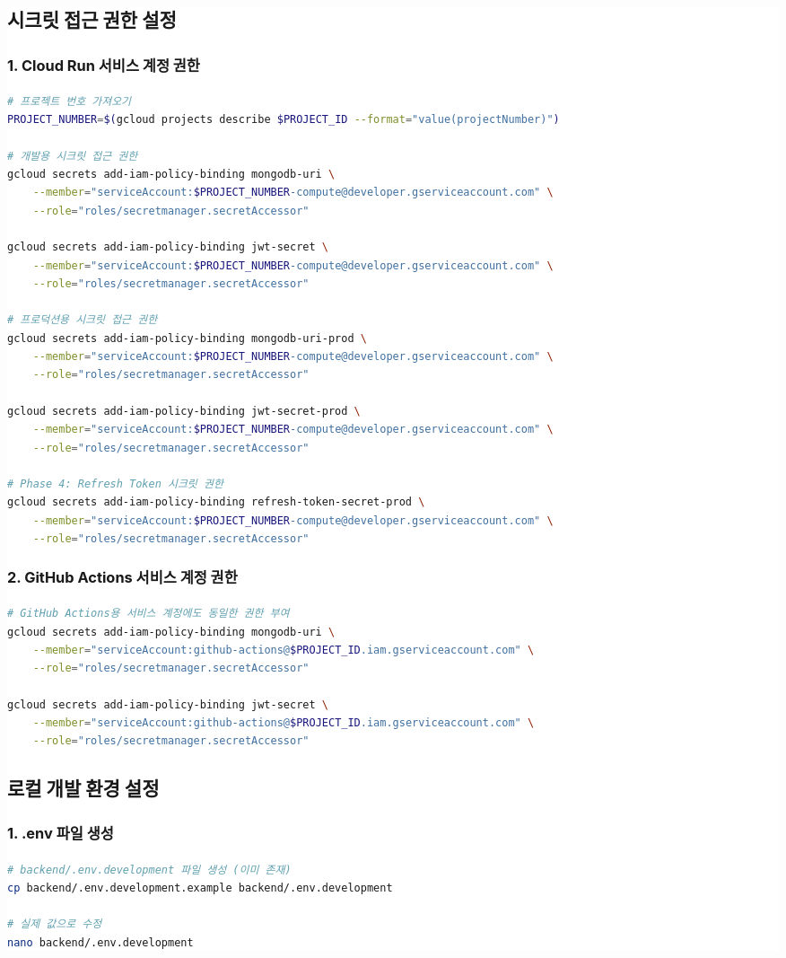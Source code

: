 ## 시크릿 접근 권한 설정

### 1. Cloud Run 서비스 계정 권한
```bash
# 프로젝트 번호 가져오기
PROJECT_NUMBER=$(gcloud projects describe $PROJECT_ID --format="value(projectNumber)")

# 개발용 시크릿 접근 권한
gcloud secrets add-iam-policy-binding mongodb-uri \
    --member="serviceAccount:$PROJECT_NUMBER-compute@developer.gserviceaccount.com" \
    --role="roles/secretmanager.secretAccessor"

gcloud secrets add-iam-policy-binding jwt-secret \
    --member="serviceAccount:$PROJECT_NUMBER-compute@developer.gserviceaccount.com" \
    --role="roles/secretmanager.secretAccessor"

# 프로덕션용 시크릿 접근 권한
gcloud secrets add-iam-policy-binding mongodb-uri-prod \
    --member="serviceAccount:$PROJECT_NUMBER-compute@developer.gserviceaccount.com" \
    --role="roles/secretmanager.secretAccessor"

gcloud secrets add-iam-policy-binding jwt-secret-prod \
    --member="serviceAccount:$PROJECT_NUMBER-compute@developer.gserviceaccount.com" \
    --role="roles/secretmanager.secretAccessor"

# Phase 4: Refresh Token 시크릿 권한
gcloud secrets add-iam-policy-binding refresh-token-secret-prod \
    --member="serviceAccount:$PROJECT_NUMBER-compute@developer.gserviceaccount.com" \
    --role="roles/secretmanager.secretAccessor"
```

### 2. GitHub Actions 서비스 계정 권한
```bash
# GitHub Actions용 서비스 계정에도 동일한 권한 부여
gcloud secrets add-iam-policy-binding mongodb-uri \
    --member="serviceAccount:github-actions@$PROJECT_ID.iam.gserviceaccount.com" \
    --role="roles/secretmanager.secretAccessor"

gcloud secrets add-iam-policy-binding jwt-secret \
    --member="serviceAccount:github-actions@$PROJECT_ID.iam.gserviceaccount.com" \
    --role="roles/secretmanager.secretAccessor"
```

## 로컬 개발 환경 설정

### 1. .env 파일 생성
```bash
# backend/.env.development 파일 생성 (이미 존재)
cp backend/.env.development.example backend/.env.development

# 실제 값으로 수정
nano backend/.env.development
```
